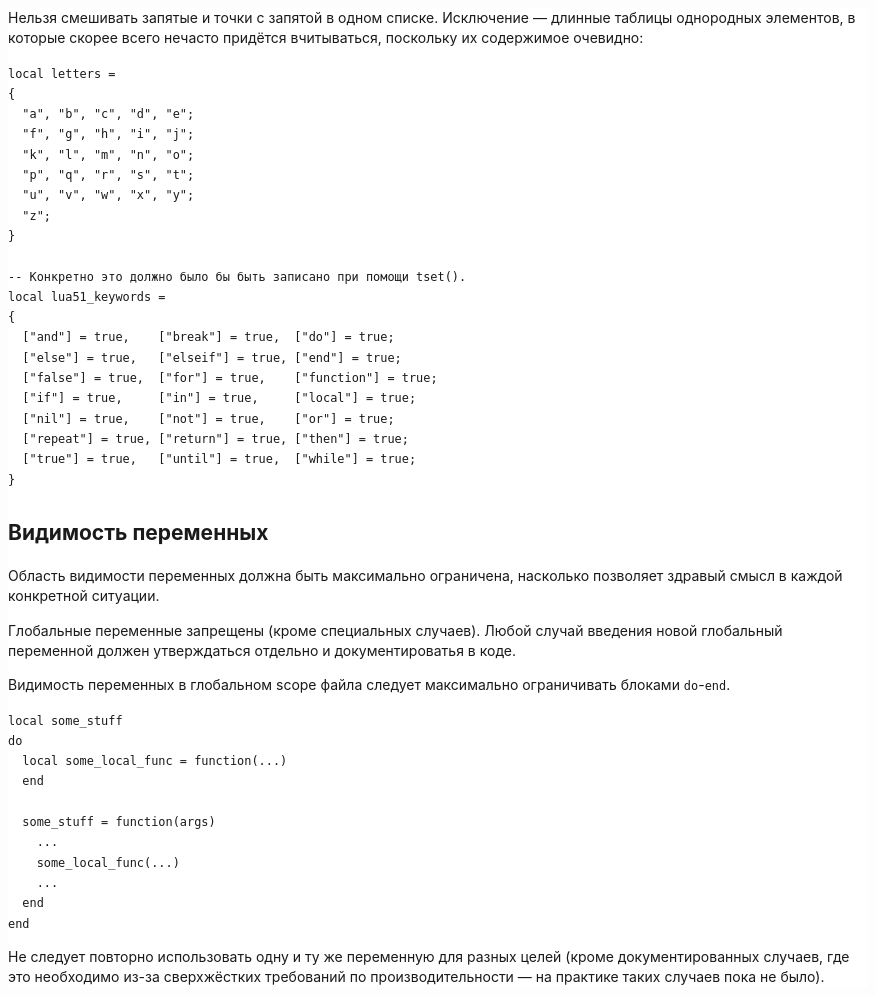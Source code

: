 Нельзя смешивать запятые и точки с запятой в одном списке.
Исключение — длинные таблицы однородных элементов, в которые
скорее всего нечасто придётся вчитываться, поскольку их содержимое очевидно:

    local letters =
    {
      "a", "b", "c", "d", "e";
      "f", "g", "h", "i", "j";
      "k", "l", "m", "n", "o";
      "p", "q", "r", "s", "t";
      "u", "v", "w", "x", "y";
      "z";
    }

    -- Конкретно это должно было бы быть записано при помощи tset().
    local lua51_keywords =
    {
      ["and"] = true,    ["break"] = true,  ["do"] = true;
      ["else"] = true,   ["elseif"] = true, ["end"] = true;
      ["false"] = true,  ["for"] = true,    ["function"] = true;
      ["if"] = true,     ["in"] = true,     ["local"] = true;
      ["nil"] = true,    ["not"] = true,    ["or"] = true;
      ["repeat"] = true, ["return"] = true, ["then"] = true;
      ["true"] = true,   ["until"] = true,  ["while"] = true;
    }

## Видимость переменных

Область видимости переменных должна быть максимально ограничена, насколько
позволяет здравый смысл в каждой конкретной ситуации.

Глобальные переменные запрещены (кроме специальных случаев). Любой случай
введения новой глобальный переменной должен утверждаться отдельно и
документироватья в коде.

Видимость переменных в глобальном scope файла следует максимально ограничивать
блоками `do`-`end`.

    local some_stuff
    do
      local some_local_func = function(...)
      end

      some_stuff = function(args)
        ...
        some_local_func(...)
        ...
      end
    end

Не следует повторно использовать одну и ту же переменную для разных целей (кроме
документированных случаев, где это необходимо из-за сверхжёстких требований по
производительности — на практике таких случаев пока не было).
